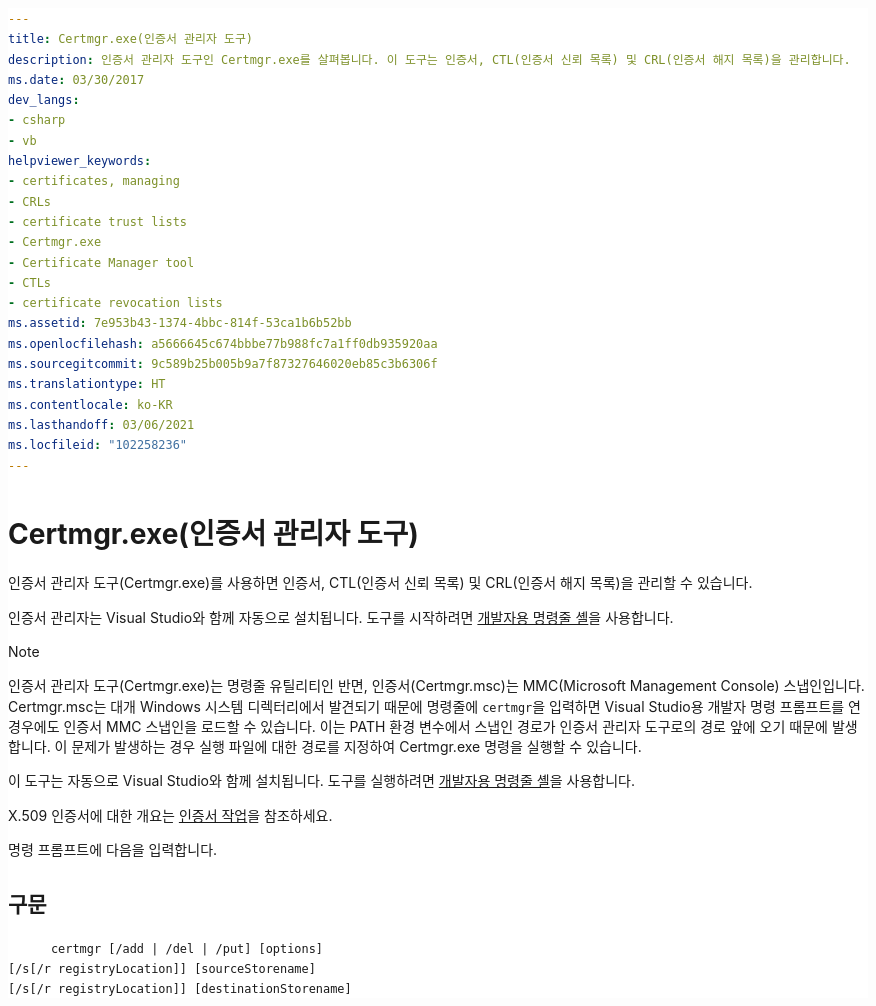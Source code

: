 ```yaml
---
title: Certmgr.exe(인증서 관리자 도구)
description: 인증서 관리자 도구인 Certmgr.exe를 살펴봅니다. 이 도구는 인증서, CTL(인증서 신뢰 목록) 및 CRL(인증서 해지 목록)을 관리합니다.
ms.date: 03/30/2017
dev_langs:
- csharp
- vb
helpviewer_keywords:
- certificates, managing
- CRLs
- certificate trust lists
- Certmgr.exe
- Certificate Manager tool
- CTLs
- certificate revocation lists
ms.assetid: 7e953b43-1374-4bbc-814f-53ca1b6b52bb
ms.openlocfilehash: a5666645c674bbbe77b988fc7a1ff0db935920aa
ms.sourcegitcommit: 9c589b25b005b9a7f87327646020eb85c3b6306f
ms.translationtype: HT
ms.contentlocale: ko-KR
ms.lasthandoff: 03/06/2021
ms.locfileid: "102258236"
---
```

# <a name="certmgrexe-certificate-manager-tool"></a>Certmgr.exe(인증서 관리자 도구)

인증서 관리자 도구(Certmgr.exe)를 사용하면 인증서, CTL(인증서 신뢰 목록) 및 CRL(인증서 해지 목록)을 관리할 수 있습니다.  
  
 인증서 관리자는 Visual Studio와 함께 자동으로 설치됩니다. 도구를 시작하려면 [개발자용 명령줄 셸](/visualstudio/ide/reference/command-prompt-powershell)을 사용합니다.  
  
> [!NOTE]
> 인증서 관리자 도구(Certmgr.exe)는 명령줄 유틸리티인 반면, 인증서(Certmgr.msc)는 MMC(Microsoft Management Console) 스냅인입니다. Certmgr.msc는 대개 Windows 시스템 디렉터리에서 발견되기 때문에 명령줄에 `certmgr`을 입력하면 Visual Studio용 개발자 명령 프롬프트를 연 경우에도 인증서 MMC 스냅인을 로드할 수 있습니다. 이는 PATH 환경 변수에서 스냅인 경로가 인증서 관리자 도구로의 경로 앞에 오기 때문에 발생합니다. 이 문제가 발생하는 경우 실행 파일에 대한 경로를 지정하여 Certmgr.exe 명령을 실행할 수 있습니다.  
  
 이 도구는 자동으로 Visual Studio와 함께 설치됩니다. 도구를 실행하려면 [개발자용 명령줄 셸](/visualstudio/ide/reference/command-prompt-powershell)을 사용합니다.  
  
 X.509 인증서에 대한 개요는 [인증서 작업](../wcf/feature-details/working-with-certificates.md)을 참조하세요.  
  
 명령 프롬프트에 다음을 입력합니다.  
  
## <a name="syntax"></a>구문  
  
```console  
      certmgr [/add | /del | /put] [options]  
[/s[/r registryLocation]] [sourceStorename]  
[/s[/r registryLocation]] [destinationStorename]  
```  
  